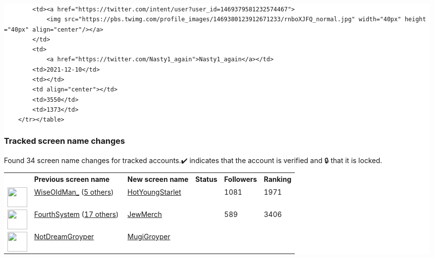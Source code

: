             <td><a href="https://twitter.com/intent/user?user_id=1469379581232574467">
                <img src="https://pbs.twimg.com/profile_images/1469380123912671233/rnboXJFQ_normal.jpg" width="40px" height="40px" align="center"/></a>
            </td>
            <td>
                <a href="https://twitter.com/Nasty1_again">Nasty1_again</a></td>
            <td>2021-12-10</td>
            <td></td>
            <td align="center"></td>
            <td>3550</td>
            <td>1373</td>
        </tr></table>

### Tracked screen name changes

Found 34 screen name changes for tracked accounts.✔️ indicates that the account is verified and 🔒 that it is locked.

<table>
    <tr>
        <th></th>
        <th align="left">Previous screen name</th>
        <th align="left">New screen name</th>
        <th align="left">Status</th>
        <th align="left">Followers</th>
        <th align="left">Ranking</th></tr>
    </tr>
        <tr>
            <td><a href="https://twitter.com/intent/user?user_id=1467586565165756421">
                <img src="https://pbs.twimg.com/profile_images/1506147744456531973/4eSQWtaa_normal.jpg" width="40px" height="40px" align="center"/></a>
            </td>
            <td>
                <a href="https://twitter.com/WiseOIdMan_">WiseOIdMan_</a>&nbsp;(<a href="https://api.memory.lol/v1/tw/id/1467586565165756421">5 others</a>)&nbsp;</td>
            <td>
                <a href="https://twitter.com/HotYoungStarlet">HotYoungStarlet</a>
            </td>
            <td align="center"></td>
            <td>1081</td>
            <td>1971</td>
        </tr>
        <tr>
            <td><a href="https://twitter.com/intent/user?user_id=1499912912210522112">
                <img src="https://pbs.twimg.com/profile_images/1508353026364362756/M099OwoU_normal.jpg" width="40px" height="40px" align="center"/></a>
            </td>
            <td>
                <a href="https://twitter.com/FourthSystem">FourthSystem</a>&nbsp;(<a href="https://api.memory.lol/v1/tw/id/1499912912210522112">17 others</a>)&nbsp;</td>
            <td>
                <a href="https://twitter.com/JewMerch">JewMerch</a>
            </td>
            <td align="center"></td>
            <td>589</td>
            <td>3406</td>
        </tr>
        <tr>
            <td><a href="https://twitter.com/intent/user?user_id=1494337658075549712">
                <img src="https://pbs.twimg.com/profile_images/1508225586921099266/O_2fZQzt_normal.jpg" width="40px" height="40px" align="center"/></a>
            </td>
            <td>
                <a href="https://twitter.com/NotDreamGroyper">NotDreamGroyper</a></td>
            <td>
                <a href="https://twitter.com/MugiGroyper">MugiGroyper</a>
